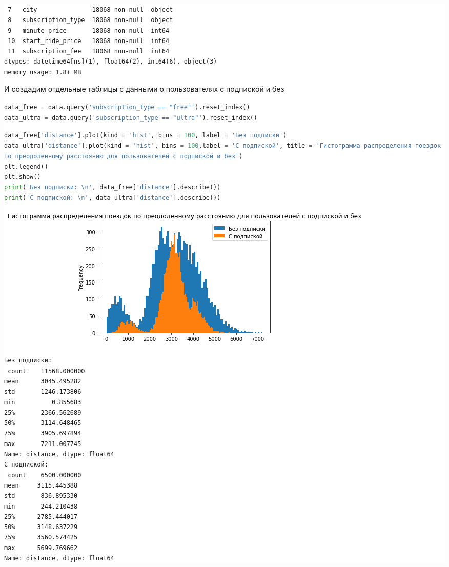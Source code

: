      7   city               18068 non-null  object        
     8   subscription_type  18068 non-null  object        
     9   minute_price       18068 non-null  int64         
     10  start_ride_price   18068 non-null  int64         
     11  subscription_fee   18068 non-null  int64         
    dtypes: datetime64[ns](1), float64(2), int64(6), object(3)
    memory usage: 1.8+ MB


И создадим отдельные таблицы с данными о пользователях с подпиской и без


```python
data_free = data.query('subscription_type == "free"').reset_index()
data_ultra = data.query('subscription_type == "ultra"').reset_index()
```


```python
data_free['distance'].plot(kind = 'hist', bins = 100, label = 'Без подписки')
data_ultra['distance'].plot(kind = 'hist', bins = 100,label = 'С подпиской', title = 'Гистограмма распределения поездок по преодоленному расстоянию для пользователей с подпиской и без')
plt.legend()
plt.show()
print('Без подписки: \n', data_free['distance'].describe())
print('С подпиской: \n', data_ultra['distance'].describe())
```


    
![png](output_31_0.png)
    


    Без подписки: 
     count    11568.000000
    mean      3045.495282
    std       1246.173806
    min          0.855683
    25%       2366.562689
    50%       3114.648465
    75%       3905.697894
    max       7211.007745
    Name: distance, dtype: float64
    С подпиской: 
     count    6500.000000
    mean     3115.445388
    std       836.895330
    min       244.210438
    25%      2785.444017
    50%      3148.637229
    75%      3560.574425
    max      5699.769662
    Name: distance, dtype: float64
